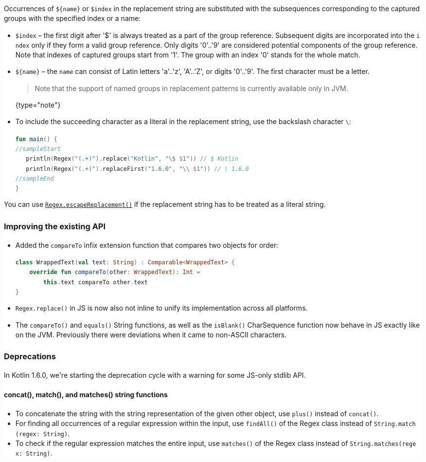 Occurrences of `${name}` or `$index` in the replacement string are substituted with the subsequences corresponding to the captured groups with the specified index or a name:
* `$index` – the first digit after '$' is always treated as a part of the group reference. Subsequent digits are incorporated into the `index` only if they form a valid group reference. Only digits '0'..'9' are considered potential components of the group reference. Note that indexes of captured groups start from '1'. The group with an index '0' stands for the whole match.
* `${name}` – the `name` can consist of Latin letters 'a'..'z', 'A'..'Z', or digits '0'..'9'. The first character must be a letter.

    > Note that the support of named groups in replacement patterns is currently available only in JVM.
    >
    {type="note"}

* To include the succeeding character as a literal in the replacement string, use the backslash character `\`:

    ```kotlin
    fun main() {
    //sampleStart
       println(Regex("(.+)").replace("Kotlin", "\$ $1")) // $ Kotlin
       println(Regex("(.+)").replaceFirst("1.6.0", "\\ $1")) // \ 1.6.0
    //sampleEnd
    }
    ```

You can use [`Regex.escapeReplacement()`](https://kotlinlang.org/api/latest/jvm/stdlib/kotlin.text/-regex/escape-replacement.html) if the replacement string has to be treated as a literal string.

### Improving the existing API

* Added the `compareTo` infix extension function that compares two objects for order:

    ```kotlin
    class WrappedText(val text: String) : Comparable<WrappedText> {
        override fun compareTo(other: WrappedText): Int =
            this.text compareTo other.text
    }
    ```

* `Regex.replace()` in JS is now also not inline to unify its implementation across all platforms.
* The `compareTo()` and `equals()` String functions, as well as the `isBlank()` CharSequence function now behave in JS exactly like on the JVM. Previously there were deviations when it came to non-ASCII characters.

### Deprecations

In Kotlin 1.6.0, we're starting the deprecation cycle with a warning for some JS-only stdlib API.

#### concat(), match(), and matches() string functions

* To concatenate the string with the string representation of the given other object, use `plus()` instead of `concat()`.
* For finding all occurrences of a regular expression within the input, use `findAll()` of the Regex class instead of `String.match(regex: String)`.
* To check if the regular expression matches the entire input, use `matches()` of the Regex class instead of `String.matches(regex: String)`.
